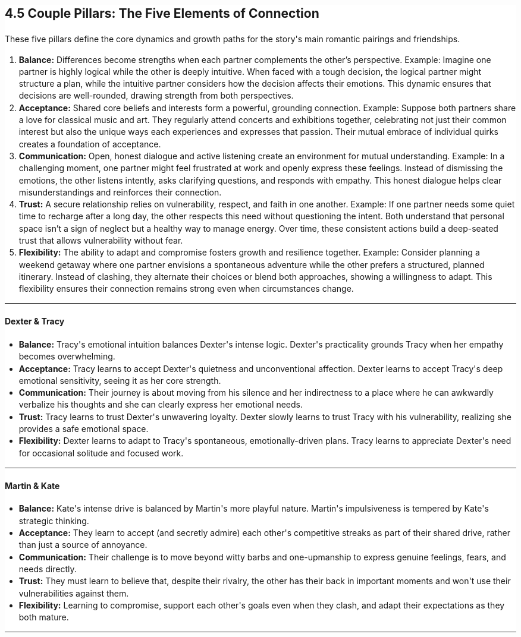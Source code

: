 ## 4.5 Couple Pillars: The Five Elements of Connection

<a id="45-couple-pillars-the-five-elements-of-connection"></a>

These five pillars define the core dynamics and growth paths for the story's main romantic pairings and friendships.

1.  **Balance:**  Differences become strengths when each partner complements the other’s perspective. Example: Imagine one partner is highly logical while the other is deeply intuitive. When faced with a tough decision, the logical partner might structure a plan, while the intuitive partner considers how the decision affects their emotions. This dynamic ensures that decisions are well-rounded, drawing strength from both perspectives.
2.  **Acceptance:** Shared core beliefs and interests form a powerful, grounding connection.  Example: Suppose both partners share a love for classical music and art. They regularly attend concerts and exhibitions together, celebrating not just their common interest but also the unique ways each experiences and expresses that passion. Their mutual embrace of individual quirks creates a foundation of acceptance.
3.  **Communication:** Open, honest dialogue and active listening create an environment for mutual understanding.  Example: In a challenging moment, one partner might feel frustrated at work and openly express these feelings. Instead of dismissing the emotions, the other listens intently, asks clarifying questions, and responds with empathy. This honest dialogue helps clear misunderstandings and reinforces their connection.
4.  **Trust:** A secure relationship relies on vulnerability, respect, and faith in one another.  Example: If one partner needs some quiet time to recharge after a long day, the other respects this need without questioning the intent. Both understand that personal space isn’t a sign of neglect but a healthy way to manage energy. Over time, these consistent actions build a deep-seated trust that allows vulnerability without fear.
5.  **Flexibility:** The ability to adapt and compromise fosters growth and resilience together.  Example: Consider planning a weekend getaway where one partner envisions a spontaneous adventure while the other prefers a structured, planned itinerary. Instead of clashing, they alternate their choices or blend both approaches, showing a willingness to adapt. This flexibility ensures their connection remains strong even when circumstances change.

---

#### **Dexter & Tracy**

*   **Balance:** Tracy's emotional intuition balances Dexter's intense logic. Dexter's practicality grounds Tracy when her empathy becomes overwhelming.
*   **Acceptance:** Tracy learns to accept Dexter's quietness and unconventional affection. Dexter learns to accept Tracy's deep emotional sensitivity, seeing it as her core strength.
*   **Communication:** Their journey is about moving from his silence and her indirectness to a place where he can awkwardly verbalize his thoughts and she can clearly express her emotional needs.
*   **Trust:** Tracy learns to trust Dexter's unwavering loyalty. Dexter slowly learns to trust Tracy with his vulnerability, realizing she provides a safe emotional space.
*   **Flexibility:** Dexter learns to adapt to Tracy's spontaneous, emotionally-driven plans. Tracy learns to appreciate Dexter's need for occasional solitude and focused work.

---

#### **Martin & Kate**

*   **Balance:** Kate's intense drive is balanced by Martin's more playful nature. Martin's impulsiveness is tempered by Kate's strategic thinking.
*   **Acceptance:** They learn to accept (and secretly admire) each other's competitive streaks as part of their shared drive, rather than just a source of annoyance.
*   **Communication:** Their challenge is to move beyond witty barbs and one-upmanship to express genuine feelings, fears, and needs directly.
*   **Trust:** They must learn to believe that, despite their rivalry, the other has their back in important moments and won't use their vulnerabilities against them.
*   **Flexibility:** Learning to compromise, support each other's goals even when they clash, and adapt their expectations as they both mature.

---